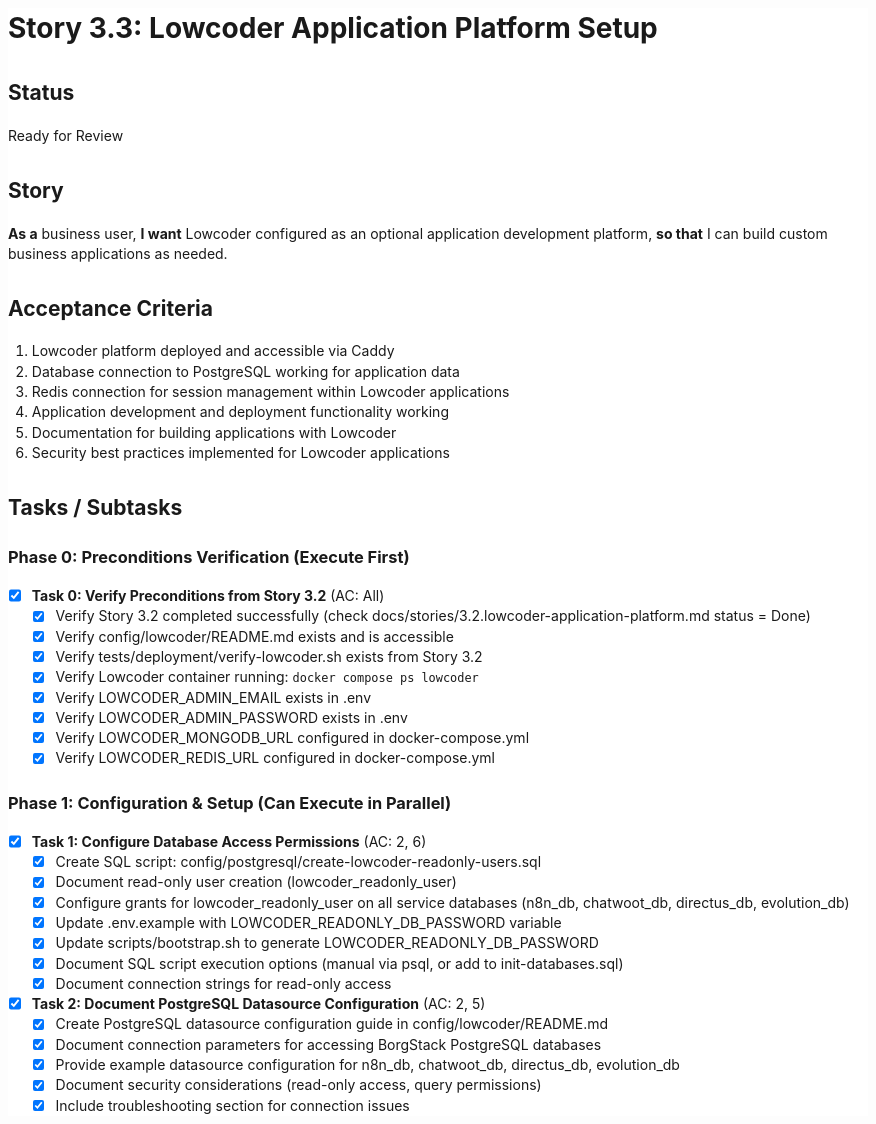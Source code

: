 # Story 3.3: Lowcoder Application Platform Setup

## Status
Ready for Review

## Story
**As a** business user,
**I want** Lowcoder configured as an optional application development platform,
**so that** I can build custom business applications as needed.

## Acceptance Criteria
1. Lowcoder platform deployed and accessible via Caddy
2. Database connection to PostgreSQL working for application data
3. Redis connection for session management within Lowcoder applications
4. Application development and deployment functionality working
5. Documentation for building applications with Lowcoder
6. Security best practices implemented for Lowcoder applications

## Tasks / Subtasks

### Phase 0: Preconditions Verification (Execute First)

- [x] **Task 0: Verify Preconditions from Story 3.2** (AC: All)
  - [x] Verify Story 3.2 completed successfully (check docs/stories/3.2.lowcoder-application-platform.md status = Done)
  - [x] Verify config/lowcoder/README.md exists and is accessible
  - [x] Verify tests/deployment/verify-lowcoder.sh exists from Story 3.2
  - [x] Verify Lowcoder container running: `docker compose ps lowcoder`
  - [x] Verify LOWCODER_ADMIN_EMAIL exists in .env
  - [x] Verify LOWCODER_ADMIN_PASSWORD exists in .env
  - [x] Verify LOWCODER_MONGODB_URL configured in docker-compose.yml
  - [x] Verify LOWCODER_REDIS_URL configured in docker-compose.yml

### Phase 1: Configuration & Setup (Can Execute in Parallel)

- [x] **Task 1: Configure Database Access Permissions** (AC: 2, 6)
  - [x] Create SQL script: config/postgresql/create-lowcoder-readonly-users.sql
  - [x] Document read-only user creation (lowcoder_readonly_user)
  - [x] Configure grants for lowcoder_readonly_user on all service databases (n8n_db, chatwoot_db, directus_db, evolution_db)
  - [x] Update .env.example with LOWCODER_READONLY_DB_PASSWORD variable
  - [x] Update scripts/bootstrap.sh to generate LOWCODER_READONLY_DB_PASSWORD
  - [x] Document SQL script execution options (manual via psql, or add to init-databases.sql)
  - [x] Document connection strings for read-only access

- [x] **Task 2: Document PostgreSQL Datasource Configuration** (AC: 2, 5)
  - [x] Create PostgreSQL datasource configuration guide in config/lowcoder/README.md
  - [x] Document connection parameters for accessing BorgStack PostgreSQL databases
  - [x] Provide example datasource configuration for n8n_db, chatwoot_db, directus_db, evolution_db
  - [x] Document security considerations (read-only access, query permissions)
  - [x] Include troubleshooting section for connection issues
